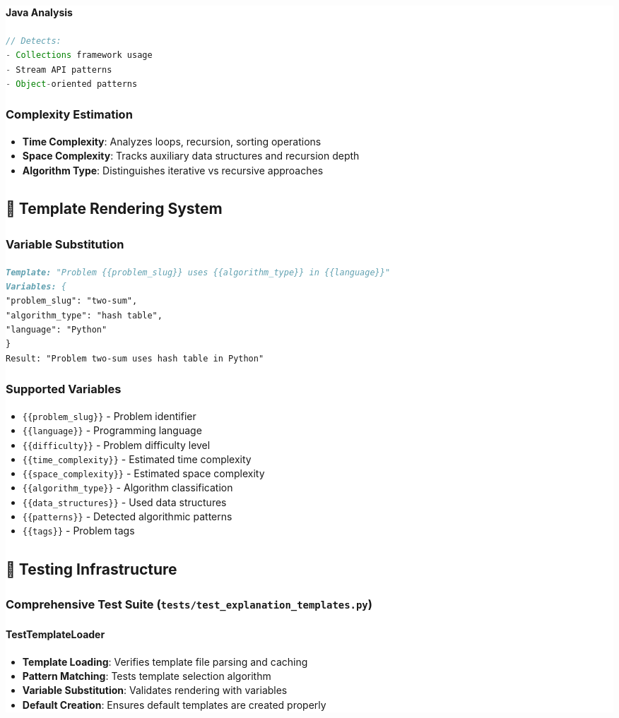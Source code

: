 #### Java Analysis

```java
// Detects:
- Collections framework usage
- Stream API patterns
- Object-oriented patterns
```

### Complexity Estimation

- **Time Complexity**: Analyzes loops, recursion, sorting operations
- **Space Complexity**: Tracks auxiliary data structures and recursion depth
- **Algorithm Type**: Distinguishes iterative vs recursive approaches

## 🎨 Template Rendering System

### Variable Substitution

```markdown
Template: "Problem {{problem_slug}} uses {{algorithm_type}} in {{language}}"
Variables: {
"problem_slug": "two-sum",
"algorithm_type": "hash table",
"language": "Python"
}
Result: "Problem two-sum uses hash table in Python"
```

### Supported Variables

- `{{problem_slug}}` - Problem identifier
- `{{language}}` - Programming language
- `{{difficulty}}` - Problem difficulty level
- `{{time_complexity}}` - Estimated time complexity
- `{{space_complexity}}` - Estimated space complexity
- `{{algorithm_type}}` - Algorithm classification
- `{{data_structures}}` - Used data structures
- `{{patterns}}` - Detected algorithmic patterns
- `{{tags}}` - Problem tags

## 🧪 Testing Infrastructure

### Comprehensive Test Suite (`tests/test_explanation_templates.py`)

#### TestTemplateLoader

- **Template Loading**: Verifies template file parsing and caching
- **Pattern Matching**: Tests template selection algorithm
- **Variable Substitution**: Validates rendering with variables
- **Default Creation**: Ensures default templates are created properly
